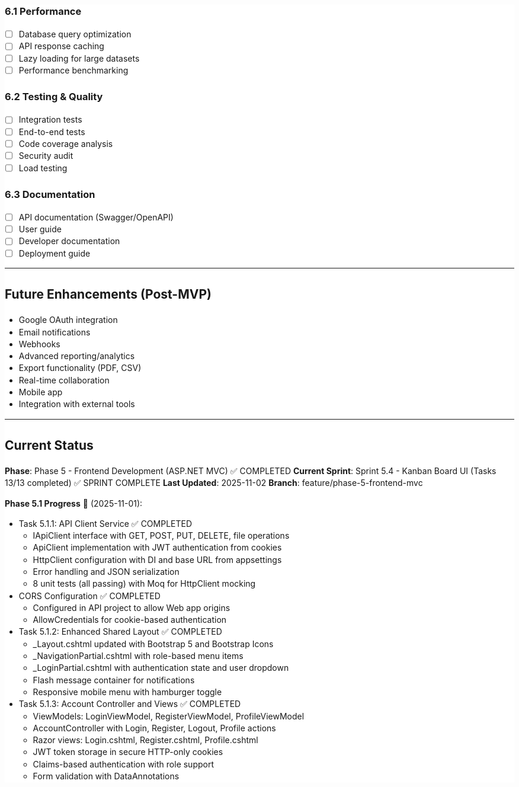 ### 6.1 Performance
- [ ] Database query optimization
- [ ] API response caching
- [ ] Lazy loading for large datasets
- [ ] Performance benchmarking

### 6.2 Testing & Quality
- [ ] Integration tests
- [ ] End-to-end tests
- [ ] Code coverage analysis
- [ ] Security audit
- [ ] Load testing

### 6.3 Documentation
- [ ] API documentation (Swagger/OpenAPI)
- [ ] User guide
- [ ] Developer documentation
- [ ] Deployment guide

---

## Future Enhancements (Post-MVP)
- Google OAuth integration
- Email notifications
- Webhooks
- Advanced reporting/analytics
- Export functionality (PDF, CSV)
- Real-time collaboration
- Mobile app
- Integration with external tools

---

## Current Status
**Phase**: Phase 5 - Frontend Development (ASP.NET MVC) ✅ COMPLETED
**Current Sprint**: Sprint 5.4 - Kanban Board UI (Tasks 13/13 completed) ✅ SPRINT COMPLETE
**Last Updated**: 2025-11-02
**Branch**: feature/phase-5-frontend-mvc

**Phase 5.1 Progress** 🔄 (2025-11-01):
- Task 5.1.1: API Client Service ✅ COMPLETED
  - IApiClient interface with GET, POST, PUT, DELETE, file operations
  - ApiClient implementation with JWT authentication from cookies
  - HttpClient configuration with DI and base URL from appsettings
  - Error handling and JSON serialization
  - 8 unit tests (all passing) with Moq for HttpClient mocking
- CORS Configuration ✅ COMPLETED
  - Configured in API project to allow Web app origins
  - AllowCredentials for cookie-based authentication
- Task 5.1.2: Enhanced Shared Layout ✅ COMPLETED
  - _Layout.cshtml updated with Bootstrap 5 and Bootstrap Icons
  - _NavigationPartial.cshtml with role-based menu items
  - _LoginPartial.cshtml with authentication state and user dropdown
  - Flash message container for notifications
  - Responsive mobile menu with hamburger toggle
- Task 5.1.3: Account Controller and Views ✅ COMPLETED
  - ViewModels: LoginViewModel, RegisterViewModel, ProfileViewModel
  - AccountController with Login, Register, Logout, Profile actions
  - Razor views: Login.cshtml, Register.cshtml, Profile.cshtml
  - JWT token storage in secure HTTP-only cookies
  - Claims-based authentication with role support
  - Form validation with DataAnnotations